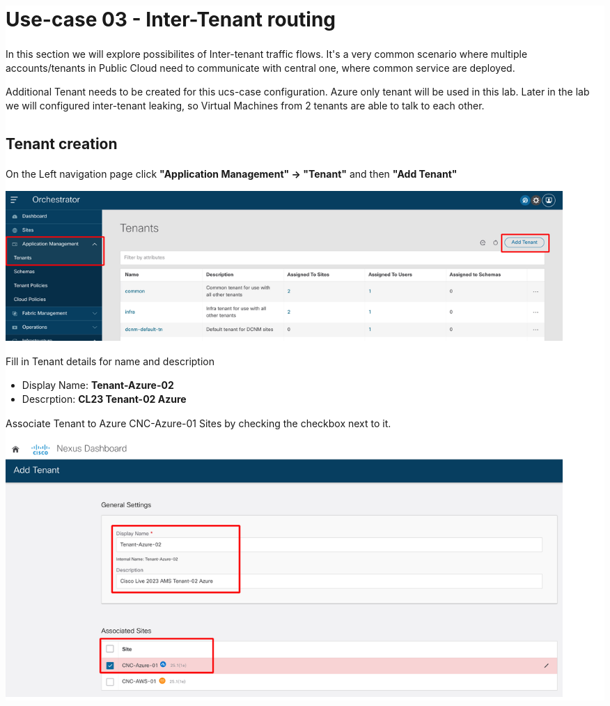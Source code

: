 # Use-case 03 - Inter-Tenant routing

In this section we will explore possibilites of Inter-tenant traffic flows. It's a very common scenario where multiple accounts/tenants in Public Cloud need to communicate with central one, where common service are deployed.  

Additional Tenant needs to be created for this ucs-case configuration. Azure only tenant will be used in this lab. Later in the lab we will configured inter-tenant leaking, so Virtual Machines from 2 tenants are able to talk to each other. 

## Tenant creation 

On the Left navigation page click **"Application Management" -> "Tenant"** and then **"Add Tenant"**

<img src="https://raw.githubusercontent.com/marcinduma/LTRCLD-2557/master/images/image50.png" width = 800>

Fill in Tenant details for name and description 

 - Display Name: **Tenant-Azure-02**
 - Descrption: **CL23 Tenant-02 Azure**

Associate Tenant to Azure CNC-Azure-01 Sites by checking the checkbox next to it. 

<img src="https://raw.githubusercontent.com/marcinduma/LTRCLD-2557/master/images/image200.png" width = 800>
